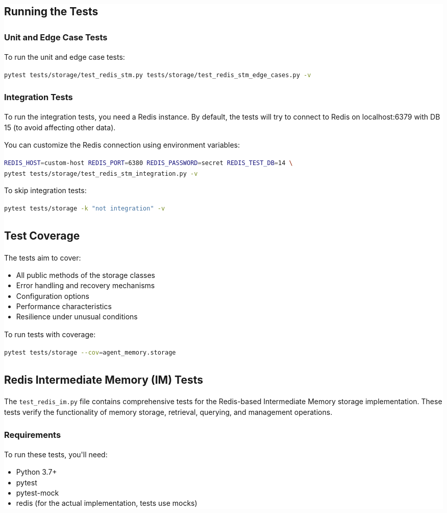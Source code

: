 ## Running the Tests

### Unit and Edge Case Tests

To run the unit and edge case tests:

```bash
pytest tests/storage/test_redis_stm.py tests/storage/test_redis_stm_edge_cases.py -v
```

### Integration Tests

To run the integration tests, you need a Redis instance. By default, the tests will
try to connect to Redis on localhost:6379 with DB 15 (to avoid affecting other data).

You can customize the Redis connection using environment variables:

```bash
REDIS_HOST=custom-host REDIS_PORT=6380 REDIS_PASSWORD=secret REDIS_TEST_DB=14 \
pytest tests/storage/test_redis_stm_integration.py -v
```

To skip integration tests:

```bash
pytest tests/storage -k "not integration" -v
```

## Test Coverage

The tests aim to cover:

- All public methods of the storage classes
- Error handling and recovery mechanisms
- Configuration options
- Performance characteristics
- Resilience under unusual conditions

To run tests with coverage:

```bash
pytest tests/storage --cov=agent_memory.storage
```

## Redis Intermediate Memory (IM) Tests

The `test_redis_im.py` file contains comprehensive tests for the Redis-based Intermediate Memory storage implementation. These tests verify the functionality of memory storage, retrieval, querying, and management operations.

### Requirements

To run these tests, you'll need:

- Python 3.7+
- pytest
- pytest-mock
- redis (for the actual implementation, tests use mocks)
